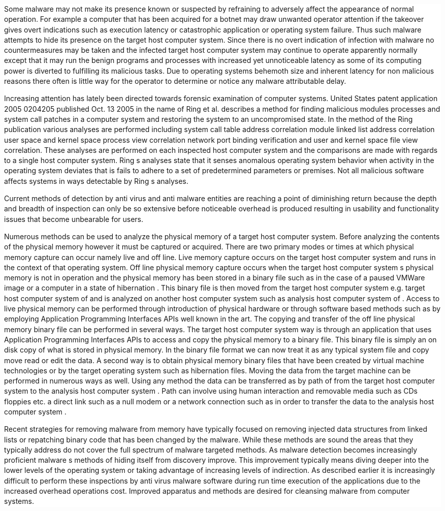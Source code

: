 Some malware may not make its presence known or suspected by refraining to adversely affect the appearance of normal operation. For example a computer that has been acquired for a botnet may draw unwanted operator attention if the takeover gives overt indications such as execution latency or catastrophic application or operating system failure. Thus such malware attempts to hide its presence on the target host computer system. Since there is no overt indication of infection with malware no countermeasures may be taken and the infected target host computer system may continue to operate apparently normally except that it may run the benign programs and processes with increased yet unnoticeable latency as some of its computing power is diverted to fulfilling its malicious tasks. Due to operating systems behemoth size and inherent latency for non malicious reasons there often is little way for the operator to determine or notice any malware attributable delay.

Increasing attention has lately been directed towards forensic examination of computer systems. United States patent application 2005 0204205 published Oct. 13 2005 in the name of Ring et al. describes a method for finding malicious modules processes and system call patches in a computer system and restoring the system to an uncompromised state. In the method of the Ring publication various analyses are performed including system call table address correlation module linked list address correlation user space and kernel space process view correlation network port binding verification and user and kernel space file view correlation. These analyses are performed on each inspected host computer system and the comparisons are made with regards to a single host computer system. Ring s analyses state that it senses anomalous operating system behavior when activity in the operating system deviates that is fails to adhere to a set of predetermined parameters or premises. Not all malicious software affects systems in ways detectable by Ring s analyses.

Current methods of detection by anti virus and anti malware entities are reaching a point of diminishing return because the depth and breadth of inspection can only be so extensive before noticeable overhead is produced resulting in usability and functionality issues that become unbearable for users.

Numerous methods can be used to analyze the physical memory of a target host computer system. Before analyzing the contents of the physical memory however it must be captured or acquired. There are two primary modes or times at which physical memory capture can occur namely live and off line. Live memory capture occurs on the target host computer system and runs in the context of that operating system. Off line physical memory capture occurs when the target host computer system s physical memory is not in operation and the physical memory has been stored in a binary file such as in the case of a paused VMWare image or a computer in a state of hibernation . This binary file is then moved from the target host computer system e.g. target host computer system of and is analyzed on another host computer system such as analysis host computer system of . Access to live physical memory can be performed through introduction of physical hardware or through software based methods such as by employing Application Programming Interfaces APIs well known in the art. The copying and transfer of the off line physical memory binary file can be performed in several ways. The target host computer system way is through an application that uses Application Programming Interfaces APIs to access and copy the physical memory to a binary file. This binary file is simply an on disk copy of what is stored in physical memory. In the binary file format we can now treat it as any typical system file and copy move read or edit the data. A second way is to obtain physical memory binary files that have been created by virtual machine technologies or by the target operating system such as hibernation files. Moving the data from the target machine can be performed in numerous ways as well. Using any method the data can be transferred as by path of from the target host computer system to the analysis host computer system . Path can involve using human interaction and removable media such as CDs floppies etc. a direct link such as a null modem or a network connection such as in order to transfer the data to the analysis host computer system .

Recent strategies for removing malware from memory have typically focused on removing injected data structures from linked lists or repatching binary code that has been changed by the malware. While these methods are sound the areas that they typically address do not cover the full spectrum of malware targeted methods. As malware detection becomes increasingly proficient malware s methods of hiding itself from discovery improve. This improvement typically means diving deeper into the lower levels of the operating system or taking advantage of increasing levels of indirection. As described earlier it is increasingly difficult to perform these inspections by anti virus malware software during run time execution of the applications due to the increased overhead operations cost. Improved apparatus and methods are desired for cleansing malware from computer systems.
